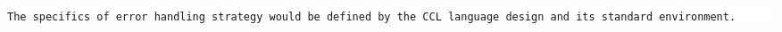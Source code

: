     The specifics of error handling strategy would be defined by the CCL language design and its standard environment. 